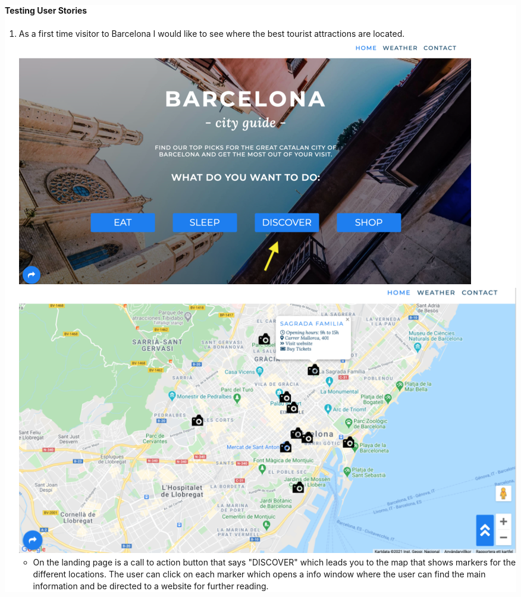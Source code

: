 #### Testing User Stories 

1. As a first time visitor to Barcelona I would like to see where the best tourist attractions are located. ![user story 1](https://github.com/flisanp/ms2-barcelona-guide/blob/e4eda1e7e7460d614dd317749dc9e6cfceb02e17/readme%20assets/user%20stories/discover.png) ![map](https://github.com/flisanp/ms2-barcelona-guide/blob/bd065637704be796aedd247864589655ba39dda9/readme%20assets/user%20stories/discover-map.png)
    - On the landing page is a call to action button that says "DISCOVER" which leads you to the map that shows markers for the  different locations. The user can click on each marker which opens a info window where the user can find the main information and be directed to a website for further reading.